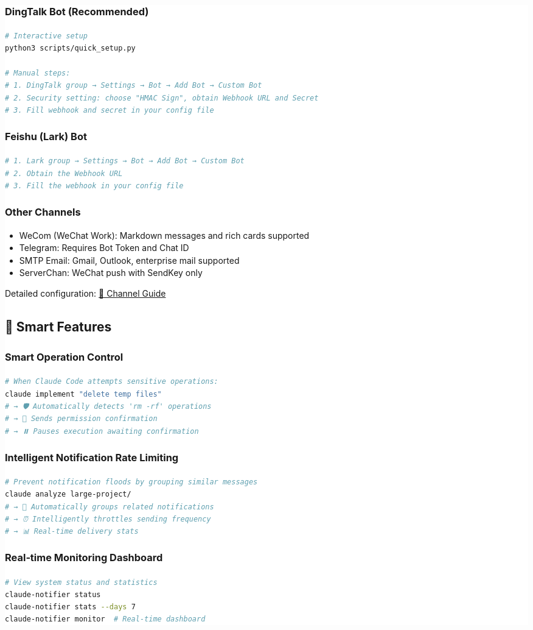 ### DingTalk Bot (Recommended)
```bash
# Interactive setup
python3 scripts/quick_setup.py

# Manual steps:
# 1. DingTalk group → Settings → Bot → Add Bot → Custom Bot
# 2. Security setting: choose "HMAC Sign", obtain Webhook URL and Secret
# 3. Fill webhook and secret in your config file
```

### Feishu (Lark) Bot
```bash
# 1. Lark group → Settings → Bot → Add Bot → Custom Bot
# 2. Obtain the Webhook URL 
# 3. Fill the webhook in your config file
```

### Other Channels
- WeCom (WeChat Work): Markdown messages and rich cards supported
- Telegram: Requires Bot Token and Chat ID
- SMTP Email: Gmail, Outlook, enterprise mail supported
- ServerChan: WeChat push with SendKey only

Detailed configuration: [📖 Channel Guide](channels_en.md)

## 🎯 Smart Features

### Smart Operation Control
```bash
# When Claude Code attempts sensitive operations:
claude implement "delete temp files"
# → 🛡️ Automatically detects 'rm -rf' operations
# → 📱 Sends permission confirmation
# → ⏸️ Pauses execution awaiting confirmation
```

### Intelligent Notification Rate Limiting
```bash
# Prevent notification floods by grouping similar messages
claude analyze large-project/
# → 🧠 Automatically groups related notifications
# → ⏰ Intelligently throttles sending frequency
# → 📊 Real‑time delivery stats
```

### Real‑time Monitoring Dashboard
```bash
# View system status and statistics
claude-notifier status
claude-notifier stats --days 7
claude-notifier monitor  # Real‑time dashboard
```
